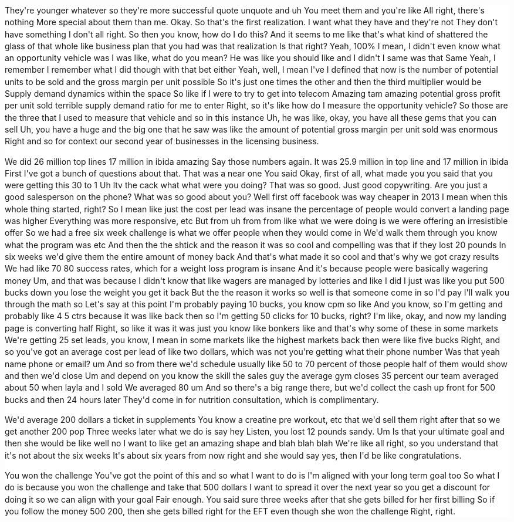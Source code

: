 They're younger whatever so they're more successful quote unquote and uh You meet them and you're like All right, there's nothing More special about them than me. Okay. So that's the first realization. I want what they have and they're not They don't have something I don't all right. So then you know, how do I do this? And it seems to me like that's what kind of shattered the glass of that whole like business plan that you had was that realization Is that right? Yeah, 100% I mean, I didn't even know what an opportunity vehicle was I was like, what do you mean? He was like you should like and I didn't I same was that Same Yeah, I remember I remember what I did though with that bet either Yeah, well, I mean I've I defined that now is the number of potential units to be sold and the gross margin per unit possible So it's just one times the other and then the third multiplier would be Supply demand dynamics within the space So like if I were to try to get into telecom Amazing tam amazing potential gross profit per unit sold terrible supply demand ratio for me to enter Right, so it's like how do I measure the opportunity vehicle? So those are the three that I used to measure that vehicle and so in this instance Uh, he was like, okay, you have all these gems that you can sell Uh, you have a huge and the big one that he saw was like the amount of potential gross margin per unit sold was enormous Right and so for context our second year of businesses in the licensing business.

We did 26 million top lines 17 million in ibida amazing Say those numbers again. It was 25.9 million in top line and 17 million in ibida First I've got a bunch of questions about that. That was a near one You said Okay, first of all, what made you you said that you were getting this 30 to 1 Uh ltv the cack what what were you doing? That was so good. Just good copywriting. Are you just a good salesperson on the phone? What was so good about you? Well first off facebook was way cheaper in 2013 I mean when this whole thing started, right? So I mean like just the cost per lead was insane the percentage of people would convert a landing page was higher Everything was more responsive, etc But from uh from from like what we were doing is we were offering an irresistible offer So we had a free six week challenge is what we offer people when they would come in We'd walk them through you know what the program was etc And then the the shtick and the reason it was so cool and compelling was that if they lost 20 pounds In six weeks we'd give them the entire amount of money back And that's what made it so cool and that's why we got crazy results We had like 70 80 success rates, which for a weight loss program is insane And it's because people were basically wagering money Um, and that was because I didn't know that like wagers are managed by lotteries and like I did I just was like you put 500 bucks down you lose the weight you get it back But the the reason it works so well is that someone come in so I'd pay I'll walk you through the math so Let's say at this point I'm probably paying 10 bucks, you know cpm so like And you know, so I'm getting and probably like 4 5 ctrs because it was like back then so I'm getting 50 clicks for 10 bucks, right? I'm like, okay, and now my landing page is converting half Right, so like it was it was just you know like bonkers like and that's why some of these in some markets We're getting 25 set leads, you know, I mean in some markets like the highest markets back then were like five bucks Right, and so you've got an average cost per lead of like two dollars, which was not you're getting what their phone number Was that yeah name phone or email? um And so from there we'd schedule usually like 50 to 70 percent of those people half of them would show and then we'd close Um and depend on you know the skill the sales guy the average gym closes 35 percent our team averaged about 50 when layla and I sold We averaged 80 um And so there's a big range there, but we'd collect the cash up front for 500 bucks and then 24 hours later They'd come in for nutrition consultation, which is complimentary.

We'd average 200 dollars a ticket in supplements You know a creatine pre workout, etc that we'd sell them right after that so we get another 200 pop Three weeks later what we do is say hey Listen, you lost 12 pounds sandy. Um Is that your ultimate goal and then she would be like well no I want to like get an amazing shape and blah blah blah We're like all right, so you understand that it's not about the six weeks It's about six years from now right and she would say yes, then I'd be like congratulations.

You won the challenge You've got the point of this and so what I want to do is I'm aligned with your long term goal too So what I do is because you won the challenge and take that 500 dollars I want to spread it over the next year so you get a discount for doing it so we can align with your goal Fair enough. You said sure three weeks after that she gets billed for her first billing So if you follow the money 500 200, then she gets billed right for the EFT even though she won the challenge Right, right.
